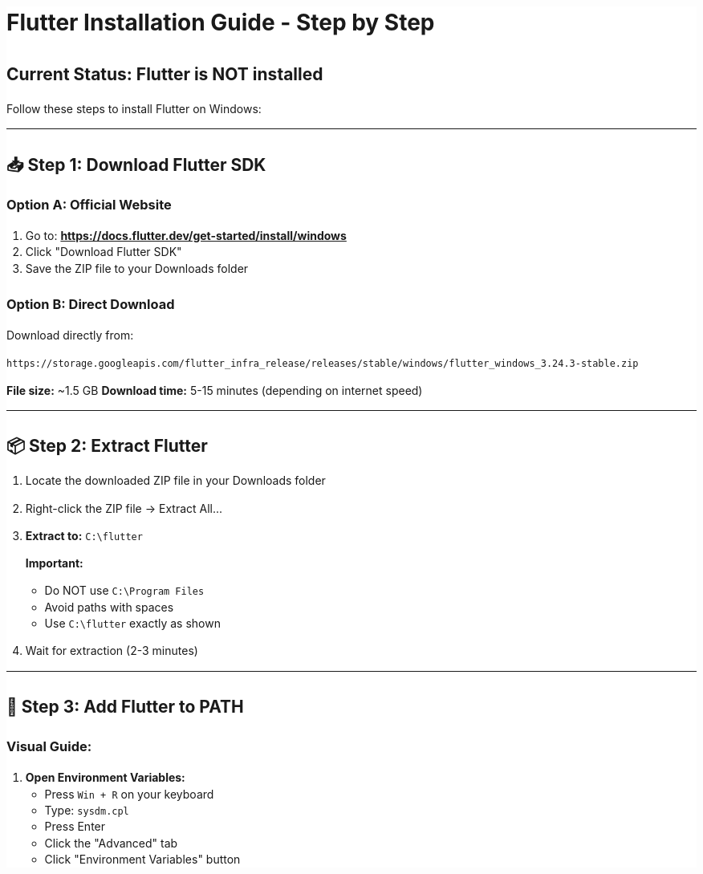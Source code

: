 # Flutter Installation Guide - Step by Step

## Current Status: Flutter is NOT installed

Follow these steps to install Flutter on Windows:

---

## 📥 Step 1: Download Flutter SDK

### Option A: Official Website
1. Go to: **https://docs.flutter.dev/get-started/install/windows**
2. Click "Download Flutter SDK"
3. Save the ZIP file to your Downloads folder

### Option B: Direct Download
Download directly from:
```
https://storage.googleapis.com/flutter_infra_release/releases/stable/windows/flutter_windows_3.24.3-stable.zip
```

**File size:** ~1.5 GB
**Download time:** 5-15 minutes (depending on internet speed)

---

## 📦 Step 2: Extract Flutter

1. Locate the downloaded ZIP file in your Downloads folder
2. Right-click the ZIP file → Extract All...
3. **Extract to:** `C:\flutter`
   
   **Important:** 
   - Do NOT use `C:\Program Files`
   - Avoid paths with spaces
   - Use `C:\flutter` exactly as shown

4. Wait for extraction (2-3 minutes)

---

## 🔧 Step 3: Add Flutter to PATH

### Visual Guide:

1. **Open Environment Variables:**
   - Press `Win + R` on your keyboard
   - Type: `sysdm.cpl`
   - Press Enter
   - Click the "Advanced" tab
   - Click "Environment Variables" button
